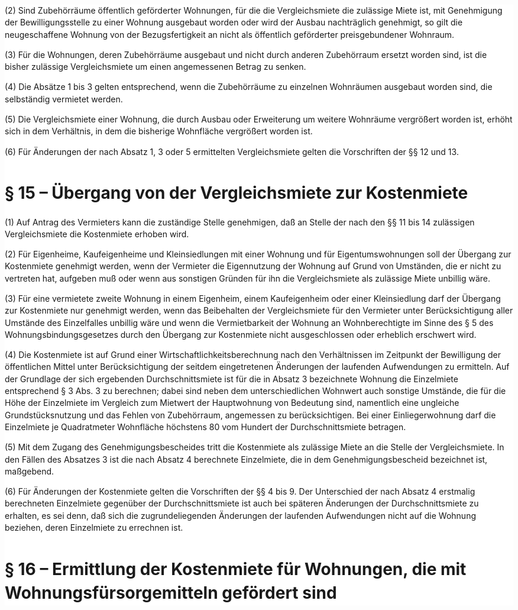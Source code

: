 (2) Sind Zubehörräume öffentlich geförderter Wohnungen, für die die Vergleichsmiete die zulässige Miete ist, mit Genehmigung der Bewilligungsstelle zu einer Wohnung ausgebaut worden oder wird der Ausbau nachträglich genehmigt, so gilt die neugeschaffene Wohnung von der Bezugsfertigkeit an nicht als öffentlich geförderter preisgebundener Wohnraum.

(3) Für die Wohnungen, deren Zubehörräume ausgebaut und nicht durch anderen Zubehörraum ersetzt worden sind, ist die bisher zulässige Vergleichsmiete um einen angemessenen Betrag zu senken.

(4) Die Absätze 1 bis 3 gelten entsprechend, wenn die Zubehörräume zu einzelnen Wohnräumen ausgebaut worden sind, die selbständig vermietet werden.

(5) Die Vergleichsmiete einer Wohnung, die durch Ausbau oder Erweiterung um weitere Wohnräume vergrößert worden ist, erhöht sich in dem Verhältnis, in dem die bisherige Wohnfläche vergrößert worden ist.

(6) Für Änderungen der nach Absatz 1, 3 oder 5 ermittelten Vergleichsmiete gelten die Vorschriften der §§ 12 und 13.

# § 15 – Übergang von der Vergleichsmiete zur Kostenmiete

(1) Auf Antrag des Vermieters kann die zuständige Stelle genehmigen, daß an Stelle der nach den §§ 11 bis 14 zulässigen Vergleichsmiete die Kostenmiete erhoben wird.

(2) Für Eigenheime, Kaufeigenheime und Kleinsiedlungen mit einer Wohnung und für Eigentumswohnungen soll der Übergang zur Kostenmiete genehmigt werden, wenn der Vermieter die Eigennutzung der Wohnung auf Grund von Umständen, die er nicht zu vertreten hat, aufgeben muß oder wenn aus sonstigen Gründen für ihn die Vergleichsmiete als zulässige Miete unbillig wäre.

(3) Für eine vermietete zweite Wohnung in einem Eigenheim, einem Kaufeigenheim oder einer Kleinsiedlung darf der Übergang zur Kostenmiete nur genehmigt werden, wenn das Beibehalten der Vergleichsmiete für den Vermieter unter Berücksichtigung aller Umstände des Einzelfalles unbillig wäre und wenn die Vermietbarkeit der Wohnung an Wohnberechtigte im Sinne des § 5 des Wohnungsbindungsgesetzes durch den Übergang zur Kostenmiete nicht ausgeschlossen oder erheblich erschwert wird.

(4) Die Kostenmiete ist auf Grund einer Wirtschaftlichkeitsberechnung nach den Verhältnissen im Zeitpunkt der Bewilligung der öffentlichen Mittel unter Berücksichtigung der seitdem eingetretenen Änderungen der laufenden Aufwendungen zu ermitteln. Auf der Grundlage der sich ergebenden Durchschnittsmiete ist für die in Absatz 3 bezeichnete Wohnung die Einzelmiete entsprechend § 3 Abs. 3 zu berechnen; dabei sind neben dem unterschiedlichen Wohnwert auch sonstige Umstände, die für die Höhe der Einzelmiete im Vergleich zum Mietwert der Hauptwohnung von Bedeutung sind, namentlich eine ungleiche Grundstücksnutzung und das Fehlen von Zubehörraum, angemessen zu berücksichtigen. Bei einer Einliegerwohnung darf die Einzelmiete je Quadratmeter Wohnfläche höchstens 80 vom Hundert der Durchschnittsmiete betragen.

(5) Mit dem Zugang des Genehmigungsbescheides tritt die Kostenmiete als zulässige Miete an die Stelle der Vergleichsmiete. In den Fällen des Absatzes 3 ist die nach Absatz 4 berechnete Einzelmiete, die in dem Genehmigungsbescheid bezeichnet ist, maßgebend.

(6) Für Änderungen der Kostenmiete gelten die Vorschriften der §§ 4 bis 9. Der Unterschied der nach Absatz 4 erstmalig berechneten Einzelmiete gegenüber der Durchschnittsmiete ist auch bei späteren Änderungen der Durchschnittsmiete zu erhalten, es sei denn, daß sich die zugrundeliegenden Änderungen der laufenden Aufwendungen nicht auf die Wohnung beziehen, deren Einzelmiete zu errechnen ist.

# § 16 – Ermittlung der Kostenmiete für Wohnungen, die mit Wohnungsfürsorgemitteln gefördert sind
